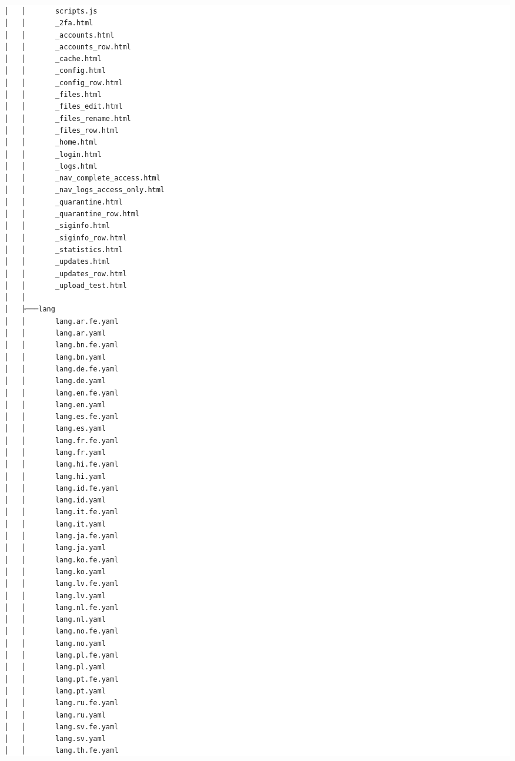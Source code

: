 ```
│   │       scripts.js
│   │       _2fa.html
│   │       _accounts.html
│   │       _accounts_row.html
│   │       _cache.html
│   │       _config.html
│   │       _config_row.html
│   │       _files.html
│   │       _files_edit.html
│   │       _files_rename.html
│   │       _files_row.html
│   │       _home.html
│   │       _login.html
│   │       _logs.html
│   │       _nav_complete_access.html
│   │       _nav_logs_access_only.html
│   │       _quarantine.html
│   │       _quarantine_row.html
│   │       _siginfo.html
│   │       _siginfo_row.html
│   │       _statistics.html
│   │       _updates.html
│   │       _updates_row.html
│   │       _upload_test.html
│   │
│   ├───lang
│   │       lang.ar.fe.yaml
│   │       lang.ar.yaml
│   │       lang.bn.fe.yaml
│   │       lang.bn.yaml
│   │       lang.de.fe.yaml
│   │       lang.de.yaml
│   │       lang.en.fe.yaml
│   │       lang.en.yaml
│   │       lang.es.fe.yaml
│   │       lang.es.yaml
│   │       lang.fr.fe.yaml
│   │       lang.fr.yaml
│   │       lang.hi.fe.yaml
│   │       lang.hi.yaml
│   │       lang.id.fe.yaml
│   │       lang.id.yaml
│   │       lang.it.fe.yaml
│   │       lang.it.yaml
│   │       lang.ja.fe.yaml
│   │       lang.ja.yaml
│   │       lang.ko.fe.yaml
│   │       lang.ko.yaml
│   │       lang.lv.fe.yaml
│   │       lang.lv.yaml
│   │       lang.nl.fe.yaml
│   │       lang.nl.yaml
│   │       lang.no.fe.yaml
│   │       lang.no.yaml
│   │       lang.pl.fe.yaml
│   │       lang.pl.yaml
│   │       lang.pt.fe.yaml
│   │       lang.pt.yaml
│   │       lang.ru.fe.yaml
│   │       lang.ru.yaml
│   │       lang.sv.fe.yaml
│   │       lang.sv.yaml
│   │       lang.th.fe.yaml
```